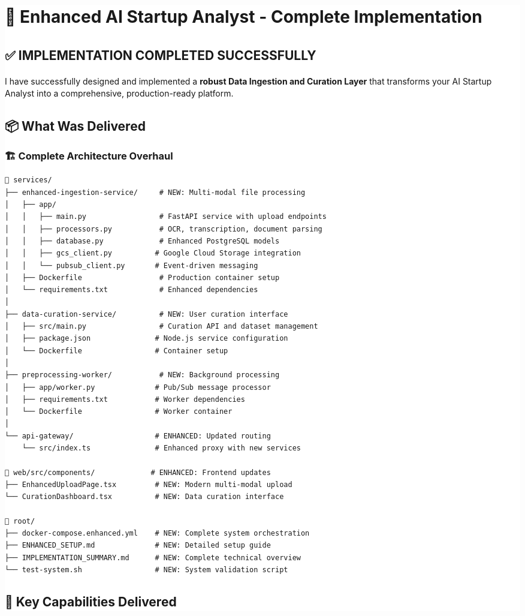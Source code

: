 # 🚀 Enhanced AI Startup Analyst - Complete Implementation

## ✅ IMPLEMENTATION COMPLETED SUCCESSFULLY

I have successfully designed and implemented a **robust Data Ingestion and Curation Layer** that transforms your AI Startup Analyst into a comprehensive, production-ready platform.

## 📦 What Was Delivered

### 🏗️ **Complete Architecture Overhaul**

```
📁 services/
├── enhanced-ingestion-service/     # NEW: Multi-modal file processing
│   ├── app/
│   │   ├── main.py                 # FastAPI service with upload endpoints
│   │   ├── processors.py           # OCR, transcription, document parsing
│   │   ├── database.py             # Enhanced PostgreSQL models
│   │   ├── gcs_client.py          # Google Cloud Storage integration
│   │   └── pubsub_client.py       # Event-driven messaging
│   ├── Dockerfile                  # Production container setup
│   └── requirements.txt            # Enhanced dependencies
│
├── data-curation-service/          # NEW: User curation interface
│   ├── src/main.py                 # Curation API and dataset management
│   ├── package.json               # Node.js service configuration
│   └── Dockerfile                 # Container setup
│
├── preprocessing-worker/           # NEW: Background processing
│   ├── app/worker.py              # Pub/Sub message processor
│   ├── requirements.txt           # Worker dependencies
│   └── Dockerfile                 # Worker container
│
└── api-gateway/                   # ENHANCED: Updated routing
    └── src/index.ts               # Enhanced proxy with new services

📁 web/src/components/             # ENHANCED: Frontend updates
├── EnhancedUploadPage.tsx         # NEW: Modern multi-modal upload
└── CurationDashboard.tsx          # NEW: Data curation interface

📁 root/
├── docker-compose.enhanced.yml    # NEW: Complete system orchestration
├── ENHANCED_SETUP.md              # NEW: Detailed setup guide
├── IMPLEMENTATION_SUMMARY.md      # NEW: Complete technical overview
└── test-system.sh                 # NEW: System validation script
```

## 🎯 **Key Capabilities Delivered**
